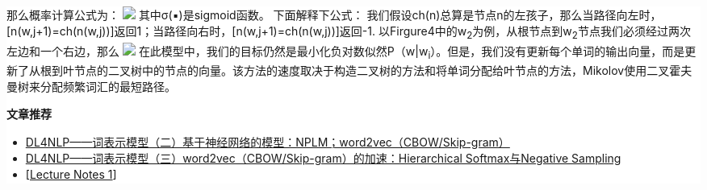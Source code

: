 那么概率计算公式为：
![](http://upload-images.jianshu.io/upload_images/1531909-a2e901fbd355c78f.png?imageMogr2/auto-orient/strip%7CimageView2/2/w/1240)
其中σ(▪)是sigmoid函数。
下面解释下公式：
我们假设ch(n)总算是节点n的左孩子，那么当路径向左时，[n(w,j+1)=ch(n(w,j))]返回1；当路径向右时，[n(w,j+1)=ch(n(w,j))]返回-1.
以Firgure4中的w<sub>2</sub>为例，从根节点到w<sub>2</sub>节点我们必须经过两次左边和一个右边，那么
![](http://upload-images.jianshu.io/upload_images/1531909-1c49a1f2cc15a8c9.png?imageMogr2/auto-orient/strip%7CimageView2/2/w/1240)
在此模型中，我们的目标仍然是最小化负对数似然P（w|w<sub>i</sub>）。但是，我们没有更新每个单词的输出向量，而是更新了从根到叶节点的二叉树中的节点的向量。该方法的速度取决于构造二叉树的方法和将单词分配给叶节点的方法，Mikolov使用二叉霍夫曼树来分配频繁词汇的最短路径。

**文章推荐**
- [DL4NLP——词表示模型（二）基于神经网络的模型：NPLM；word2vec（CBOW/Skip-gram）](http://www.cnblogs.com/Determined22/p/5804455.html)
- [DL4NLP——词表示模型（三）word2vec（CBOW/Skip-gram）的加速：Hierarchical Softmax与Negative Sampling](http://www.cnblogs.com/Determined22/p/5807362.html)
- [[Lecture Notes 1](https://cs224d.stanford.edu/lecture_notes/notes1.pdf)]